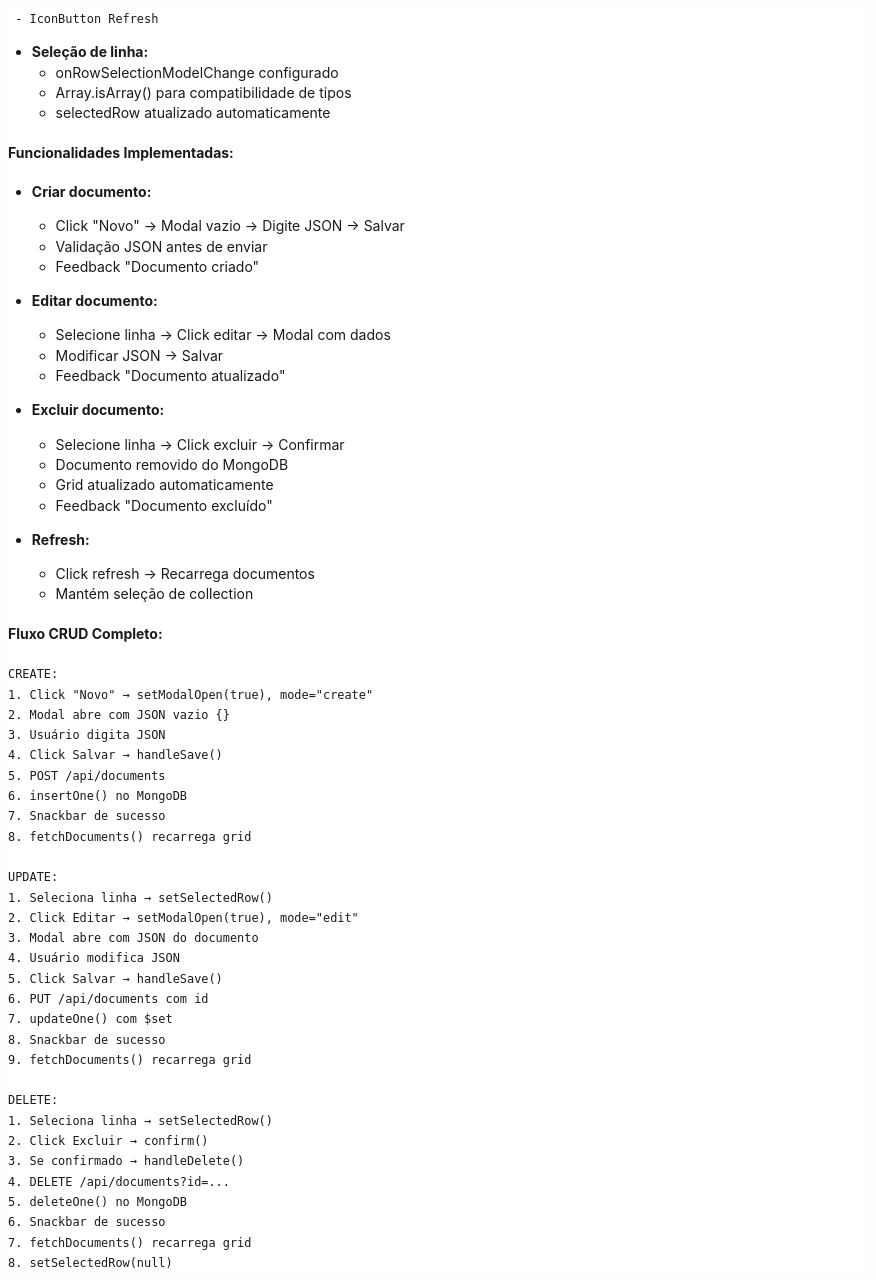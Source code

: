      - IconButton Refresh
   - **Seleção de linha:**
     - onRowSelectionModelChange configurado
     - Array.isArray() para compatibilidade de tipos
     - selectedRow atualizado automaticamente

#### Funcionalidades Implementadas:
- **Criar documento:**
  - Click "Novo" → Modal vazio → Digite JSON → Salvar
  - Validação JSON antes de enviar
  - Feedback "Documento criado"

- **Editar documento:**
  - Selecione linha → Click editar → Modal com dados
  - Modificar JSON → Salvar
  - Feedback "Documento atualizado"

- **Excluir documento:**
  - Selecione linha → Click excluir → Confirmar
  - Documento removido do MongoDB
  - Grid atualizado automaticamente
  - Feedback "Documento excluído"

- **Refresh:**
  - Click refresh → Recarrega documentos
  - Mantém seleção de collection

#### Fluxo CRUD Completo:
```
CREATE:
1. Click "Novo" → setModalOpen(true), mode="create"
2. Modal abre com JSON vazio {}
3. Usuário digita JSON
4. Click Salvar → handleSave()
5. POST /api/documents
6. insertOne() no MongoDB
7. Snackbar de sucesso
8. fetchDocuments() recarrega grid

UPDATE:
1. Seleciona linha → setSelectedRow()
2. Click Editar → setModalOpen(true), mode="edit"
3. Modal abre com JSON do documento
4. Usuário modifica JSON
5. Click Salvar → handleSave()
6. PUT /api/documents com id
7. updateOne() com $set
8. Snackbar de sucesso
9. fetchDocuments() recarrega grid

DELETE:
1. Seleciona linha → setSelectedRow()
2. Click Excluir → confirm()
3. Se confirmado → handleDelete()
4. DELETE /api/documents?id=...
5. deleteOne() no MongoDB
6. Snackbar de sucesso
7. fetchDocuments() recarrega grid
8. setSelectedRow(null)
```
